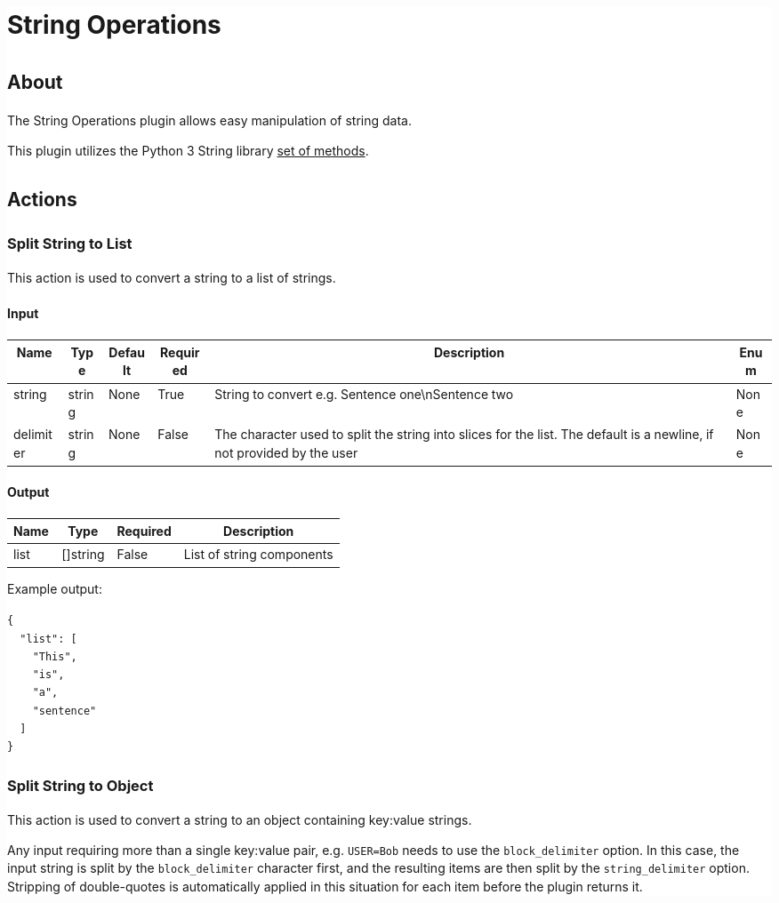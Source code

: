 
# String Operations

## About

The String Operations plugin allows easy manipulation of string data.

This plugin utilizes the Python 3 String library [set of methods](https://docs.python.org/3/library/stdtypes.html#string-methods).

## Actions

### Split String to List

This action is used to convert a string to a list of strings.

#### Input

|Name|Type|Default|Required|Description|Enum|
|----|----|-------|--------|-----------|----|
|string|string|None|True|String to convert e.g. Sentence one\nSentence two|None|
|delimiter|string|None|False|The character used to split the string into slices for the list. The default is a newline, if not provided by the user|None|

#### Output

|Name|Type|Required|Description|
|----|----|--------|-----------|
|list|[]string|False|List of string components|

Example output:

```
{
  "list": [
    "This",
    "is",
    "a",
    "sentence"
  ]
}
```

### Split String to Object

This action is used to convert a string to an object containing key:value strings.

Any input requiring more than a single key:value pair, e.g. `USER=Bob` needs to use the `block_delimiter` option.
In this case, the input string is split by the `block_delimiter` character first, and the resulting items are then split
by the `string_delimiter` option. Stripping of double-quotes is automatically applied in this situation for each item before the plugin returns it.
